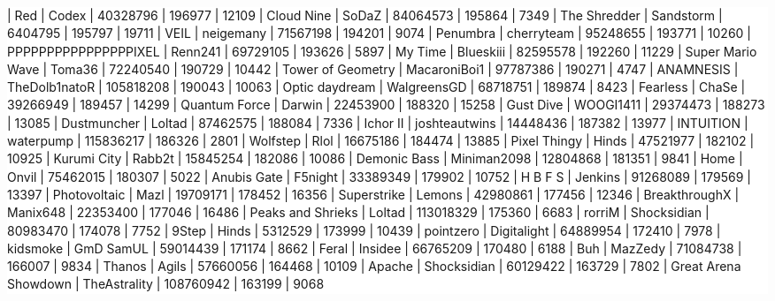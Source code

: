 | Red | Codex | 40328796 | 196977 | 12109
| Cloud Nine | SoDaZ | 84064573 | 195864 | 7349
| The Shredder | Sandstorm | 6404795 | 195797 | 19711
| VEIL | neigemany | 71567198 | 194201 | 9074
| Penumbra | cherryteam | 95248655 | 193771 | 10260
| PPPPPPPPPPPPPPPPIXEL | Renn241 | 69729105 | 193626 | 5897
| My Time | Blueskiii | 82595578 | 192260 | 11229
| Super Mario Wave | Toma36 | 72240540 | 190729 | 10442
| Tower of Geometry | MacaroniBoi1 | 97787386 | 190271 | 4747
| ANAMNESIS | TheDolb1natoR | 105818208 | 190043 | 10063
| Optic daydream | WalgreensGD | 68718751 | 189874 | 8423
| Fearless | ChaSe | 39266949 | 189457 | 14299
| Quantum Force | Darwin | 22453900 | 188320 | 15258
| Gust Dive | WOOGI1411 | 29374473 | 188273 | 13085
| Dustmuncher | Loltad | 87462575 | 188084 | 7336
| Ichor II | joshteautwins | 14448436 | 187382 | 13977
| INTUITION | waterpump | 115836217 | 186326 | 2801
| Wolfstep | Rlol | 16675186 | 184474 | 13885
| Pixel Thingy | Hinds | 47521977 | 182102 | 10925
| Kurumi City | Rabb2t | 15845254 | 182086 | 10086
| Demonic Bass | Miniman2098 | 12804868 | 181351 | 9841
| Home | Onvil | 75462015 | 180307 | 5022
| Anubis Gate | F5night | 33389349 | 179902 | 10752
| H B F S | Jenkins | 91268089 | 179569 | 13397
| Photovoltaic | Mazl | 19709171 | 178452 | 16356
| Superstrike | Lemons | 42980861 | 177456 | 12346
| BreakthroughX | Manix648 | 22353400 | 177046 | 16486
| Peaks and Shrieks | Loltad | 113018329 | 175360 | 6683
| rorriM | Shocksidian | 80983470 | 174078 | 7752
| 9Step | Hinds | 5312529 | 173999 | 10439
| pointzero | Digitalight | 64889954 | 172410 | 7978
| kidsmoke | GmD SamUL | 59014439 | 171174 | 8662
| Feral | Insidee | 66765209 | 170480 | 6188
| Buh | MazZedy | 71084738 | 166007 | 9834
| Thanos | Agils | 57660056 | 164468 | 10109
| Apache | Shocksidian | 60129422 | 163729 | 7802
| Great Arena Showdown | TheAstrality | 108760942 | 163199 | 9068